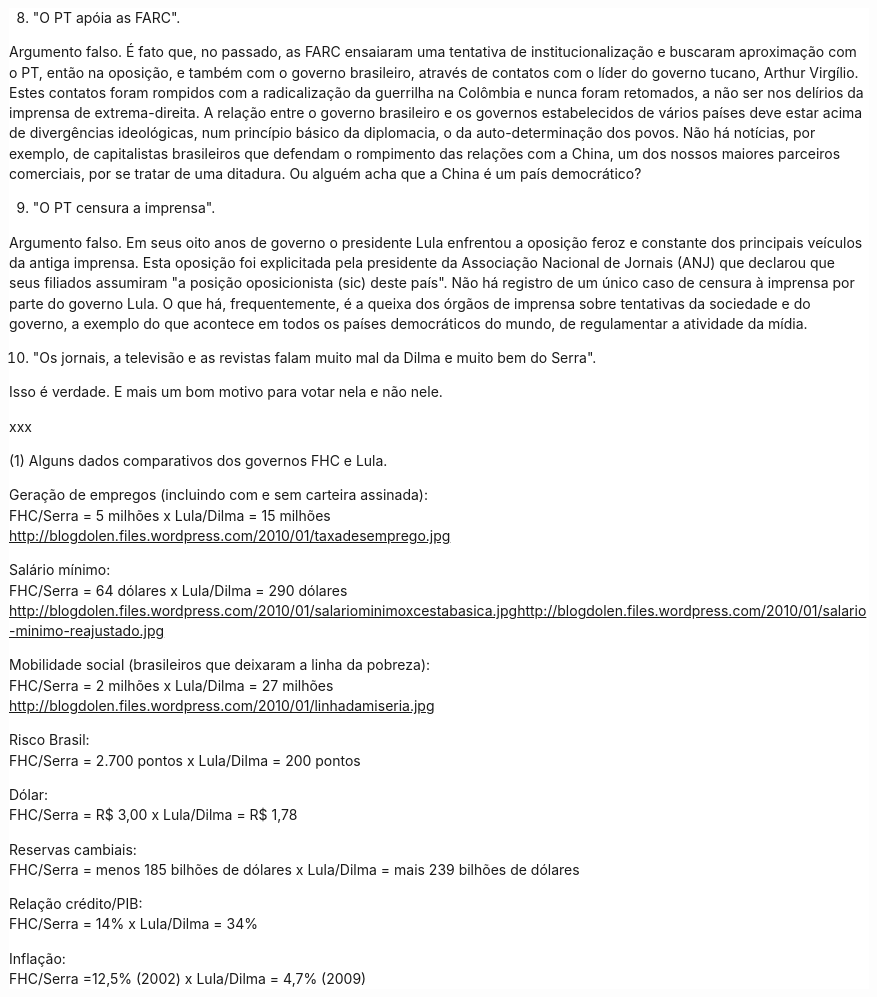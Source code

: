8. "O PT apóia as FARC".

Argumento falso. É fato que, no passado, as FARC ensaiaram uma tentativa de institucionalização e buscaram aproximação com o PT, então na oposição, e também com o governo brasileiro, através de contatos com o líder do governo tucano, Arthur Virgílio. Estes contatos foram rompidos com a radicalização da guerrilha na Colômbia e nunca foram retomados, a não ser nos delírios da imprensa de extrema-direita. A relação entre o governo brasileiro e os governos estabelecidos de vários países deve estar acima de divergências ideológicas, num princípio básico da diplomacia, o da auto-determinação dos povos. Não há notícias, por exemplo, de capitalistas brasileiros que defendam o rompimento das relações com a China, um dos nossos maiores parceiros comerciais, por se tratar de uma ditadura. Ou alguém acha que a China é um país democrático?

9. "O PT censura a imprensa".

Argumento falso. Em seus oito anos de governo o presidente Lula enfrentou a oposição feroz e constante dos principais veículos da antiga imprensa. Esta oposição foi explicitada pela presidente da Associação Nacional de Jornais (ANJ) que declarou que seus filiados assumiram "a posição oposicionista (sic) deste país". Não há registro de um único caso de censura à imprensa por parte do governo Lula. O que há, frequentemente, é a queixa dos órgãos de imprensa sobre tentativas da sociedade e do governo, a exemplo do que acontece em todos os países democráticos do mundo, de regulamentar a atividade da mídia.

10. "Os jornais, a televisão e as revistas falam muito mal da Dilma e muito bem do Serra".

Isso é verdade. E mais um bom motivo para votar nela e não nele.

xxx

(1) Alguns dados comparativos dos governos FHC e Lula.

Geração de empregos (incluindo com e sem carteira assinada):\
FHC/Serra = 5 milhões x Lula/Dilma = 15 milhões\
<http://blogdolen.files.wordpress.com/2010/01/taxadesemprego.jpg>

[](http://blogdolen.files.wordpress.com/2010/01/taxadesemprego.jpg)Salário mínimo:\
FHC/Serra = 64 dólares x Lula/Dilma = 290 dólares\
<http://blogdolen.files.wordpress.com/2010/01/salariominimoxcestabasica.jpg><http://blogdolen.files.wordpress.com/2010/01/salario-minimo-reajustado.jpg>

[](http://blogdolen.files.wordpress.com/2010/01/salario-minimo-reajustado.jpg)Mobilidade social (brasileiros que deixaram a linha da pobreza):\
FHC/Serra = 2 milhões x Lula/Dilma = 27 milhões\
<http://blogdolen.files.wordpress.com/2010/01/linhadamiseria.jpg>

[](http://blogdolen.files.wordpress.com/2010/01/linhadamiseria.jpg)Risco Brasil:\
FHC/Serra = 2.700 pontos x Lula/Dilma = 200 pontos

Dólar:\
FHC/Serra = R$ 3,00 x Lula/Dilma = R$ 1,78

Reservas cambiais:\
FHC/Serra = menos 185 bilhões de dólares x Lula/Dilma = mais 239 bilhões de dólares

Relação crédito/PIB:\
FHC/Serra = 14% x Lula/Dilma = 34%

Inflação:\
FHC/Serra =12,5% (2002) x Lula/Dilma = 4,7% (2009)
